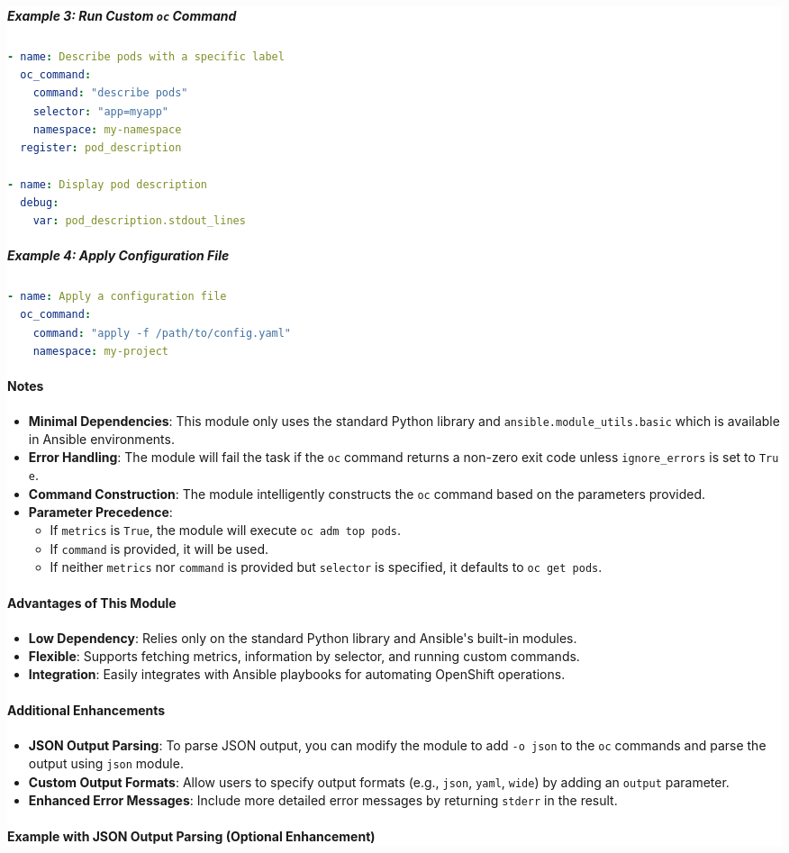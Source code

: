 ##### Example 3: Run Custom `oc` Command

```yaml
- name: Describe pods with a specific label
  oc_command:
    command: "describe pods"
    selector: "app=myapp"
    namespace: my-namespace
  register: pod_description

- name: Display pod description
  debug:
    var: pod_description.stdout_lines
```

##### Example 4: Apply Configuration File

```yaml
- name: Apply a configuration file
  oc_command:
    command: "apply -f /path/to/config.yaml"
    namespace: my-project
```

#### Notes

- **Minimal Dependencies**: This module only uses the standard Python library and `ansible.module_utils.basic` which is available in Ansible environments.
- **Error Handling**: The module will fail the task if the `oc` command returns a non-zero exit code unless `ignore_errors` is set to `True`.
- **Command Construction**: The module intelligently constructs the `oc` command based on the parameters provided.
- **Parameter Precedence**:
  - If `metrics` is `True`, the module will execute `oc adm top pods`.
  - If `command` is provided, it will be used.
  - If neither `metrics` nor `command` is provided but `selector` is specified, it defaults to `oc get pods`.

#### Advantages of This Module

- **Low Dependency**: Relies only on the standard Python library and Ansible's built-in modules.
- **Flexible**: Supports fetching metrics, information by selector, and running custom commands.
- **Integration**: Easily integrates with Ansible playbooks for automating OpenShift operations.

#### Additional Enhancements

- **JSON Output Parsing**: To parse JSON output, you can modify the module to add `-o json` to the `oc` commands and parse the output using `json` module.
- **Custom Output Formats**: Allow users to specify output formats (e.g., `json`, `yaml`, `wide`) by adding an `output` parameter.
- **Enhanced Error Messages**: Include more detailed error messages by returning `stderr` in the result.

#### Example with JSON Output Parsing (Optional Enhancement)

